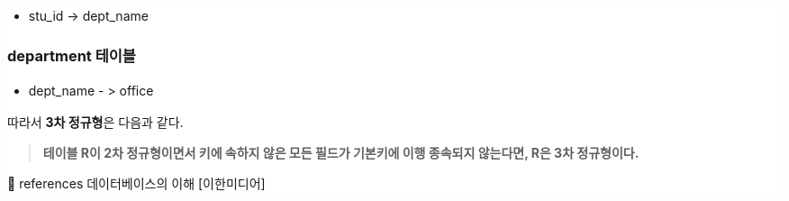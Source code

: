 - stu_id → dept_name

### department 테이블

- dept_name - > office

따라서 **3차 정규형**은 다음과 같다.

> **테이블 R이 2차 정규형이면서 키에 속하지 않은 모든 필드가 기본키에 이행 종속되지 않는다면, R은 3차 정규형이다.**
> 

<aside>
📖 references 데이터베이스의 이해 [이한미디어]

</aside>